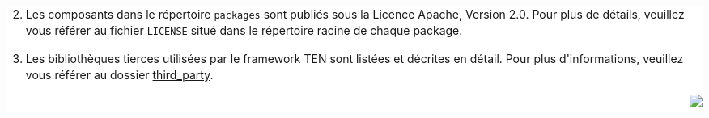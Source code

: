 2. Les composants dans le répertoire `packages` sont publiés sous la Licence Apache, Version 2.0. Pour plus de détails, veuillez vous référer au fichier `LICENSE` situé dans le répertoire racine de chaque package.

3. Les bibliothèques tierces utilisées par le framework TEN sont listées et décrites en détail. Pour plus d'informations, veuillez vous référer au dossier [third_party](./third_party/).

<div align="right">

[![][back-to-top]](#readme-top)

</div>

[back-to-top]: https://img.shields.io/badge/-Back_to_top-gray?style=flat-square

[ten-framework-shield]: https://img.shields.io/github/stars/ten-framework/ten_framework?color=ffcb47&labelColor=gray&style=flat-square&logo=github
[ten-framework-banner]: https://github.com/user-attachments/assets/7c8f72d7-3993-4d01-8504-b71578a22944
[ten-framework-link]: https://github.com/ten-framework/ten_framework

[ten-vad-link]: https://github.com/ten-framework/ten-vad
[ten-vad-shield]: https://img.shields.io/github/stars/ten-framework/ten-vad?color=ffcb47&labelColor=gray&style=flat-square&logo=github
[ten-vad-banner]: https://github.com/user-attachments/assets/d45870e4-9453-4047-8163-08737f82863f

[ten-turn-detection-link]: https://github.com/ten-framework/ten-turn-detection
[ten-turn-detection-shield]: https://img.shields.io/github/stars/ten-framework/ten-turn-detection?color=ffcb47&labelColor=gray&style=flat-square&logo=github
[ten-turn-detection-banner]: https://github.com/user-attachments/assets/8d0ec716-5d0e-43e4-ad9a-d97b17305658

[ten-agent-link]: https://github.com/TEN-framework/ten-framework/tree/main/ai_agents
[ten-agent-banner]: https://github.com/user-attachments/assets/38de2207-939b-4702-a0aa-04491f5b5275
[tman-designer-banner]: https://github.com/user-attachments/assets/804c3543-0a47-42b7-b40b-ef32b742fb8f

[ten-portal-link]: https://github.com/ten-framework/portal
[ten-portal-shield]: https://img.shields.io/github/stars/ten-framework/portal?color=ffcb47&labelColor=gray&style=flat-square&logo=github
[ten-portal-banner]: https://github.com/user-attachments/assets/e17d8aaa-5928-45dd-ac71-814928e26a89


[codespaces-shield]: <https://github.com/codespaces/badge.svg>